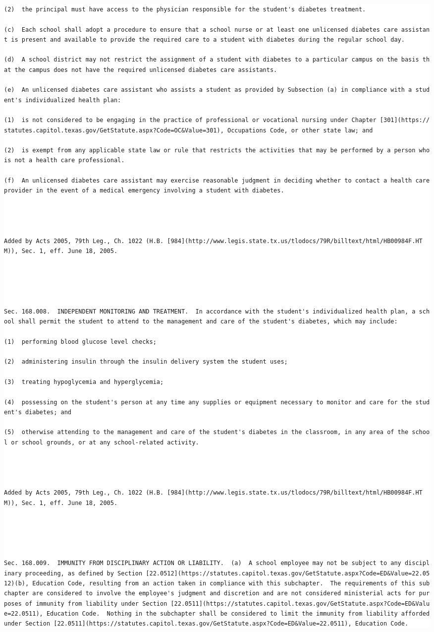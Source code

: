     (2)  the principal must have access to the physician responsible for the student's diabetes treatment.
    
    (c)  Each school shall adopt a procedure to ensure that a school nurse or at least one unlicensed diabetes care assistant is present and available to provide the required care to a student with diabetes during the regular school day.
    
    (d)  A school district may not restrict the assignment of a student with diabetes to a particular campus on the basis that the campus does not have the required unlicensed diabetes care assistants.
    
    (e)  An unlicensed diabetes care assistant who assists a student as provided by Subsection (a) in compliance with a student's individualized health plan:
    
    (1)  is not considered to be engaging in the practice of professional or vocational nursing under Chapter [301](https://statutes.capitol.texas.gov/GetStatute.aspx?Code=OC&Value=301), Occupations Code, or other state law; and
    
    (2)  is exempt from any applicable state law or rule that restricts the activities that may be performed by a person who is not a health care professional.
    
    (f)  An unlicensed diabetes care assistant may exercise reasonable judgment in deciding whether to contact a health care provider in the event of a medical emergency involving a student with diabetes.
    
    
    
    
    Added by Acts 2005, 79th Leg., Ch. 1022 (H.B. [984](http://www.legis.state.tx.us/tlodocs/79R/billtext/html/HB00984F.HTM)), Sec. 1, eff. June 18, 2005.
    
    
    
    
    
    Sec. 168.008.  INDEPENDENT MONITORING AND TREATMENT.  In accordance with the student's individualized health plan, a school shall permit the student to attend to the management and care of the student's diabetes, which may include:
    
    (1)  performing blood glucose level checks;
    
    (2)  administering insulin through the insulin delivery system the student uses;
    
    (3)  treating hypoglycemia and hyperglycemia;
    
    (4)  possessing on the student's person at any time any supplies or equipment necessary to monitor and care for the student's diabetes; and
    
    (5)  otherwise attending to the management and care of the student's diabetes in the classroom, in any area of the school or school grounds, or at any school-related activity.
    
    
    
    
    Added by Acts 2005, 79th Leg., Ch. 1022 (H.B. [984](http://www.legis.state.tx.us/tlodocs/79R/billtext/html/HB00984F.HTM)), Sec. 1, eff. June 18, 2005.
    
    
    
    
    
    Sec. 168.009.  IMMUNITY FROM DISCIPLINARY ACTION OR LIABILITY.  (a)  A school employee may not be subject to any disciplinary proceeding, as defined by Section [22.0512](https://statutes.capitol.texas.gov/GetStatute.aspx?Code=ED&Value=22.0512)(b), Education Code, resulting from an action taken in compliance with this subchapter.  The requirements of this subchapter are considered to involve the employee's judgment and discretion and are not considered ministerial acts for purposes of immunity from liability under Section [22.0511](https://statutes.capitol.texas.gov/GetStatute.aspx?Code=ED&Value=22.0511), Education Code.  Nothing in the subchapter shall be considered to limit the immunity from liability afforded under Section [22.0511](https://statutes.capitol.texas.gov/GetStatute.aspx?Code=ED&Value=22.0511), Education Code.
    